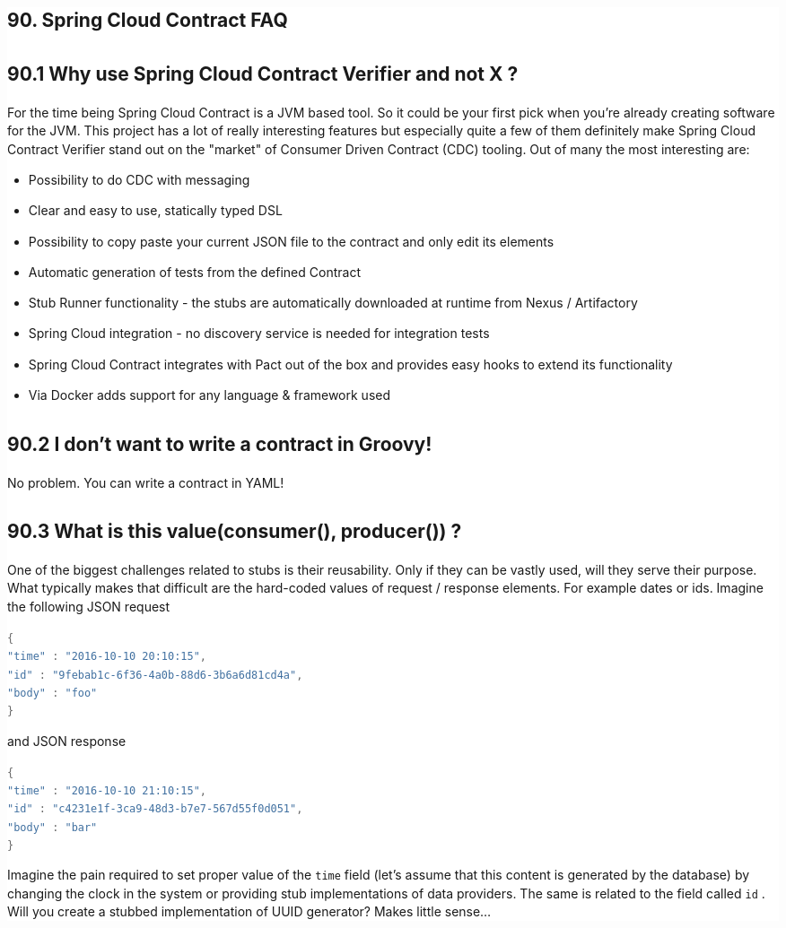 ## 90. Spring Cloud Contract FAQ

## 90.1 Why use Spring Cloud Contract Verifier and not X ?

For the time being Spring Cloud Contract is a JVM based tool. So it could be your first pick when you’re already creating software for the JVM. This project has a lot of really interesting features but especially quite a few of them definitely make Spring Cloud Contract Verifier stand out on the "market" of Consumer Driven Contract (CDC) tooling. Out of many the most interesting are:

- Possibility to do CDC with messaging

- Clear and easy to use, statically typed DSL

- Possibility to copy paste your current JSON file to the contract and only edit its elements

- Automatic generation of tests from the defined Contract

- Stub Runner functionality - the stubs are automatically downloaded at runtime from Nexus / Artifactory

- Spring Cloud integration - no discovery service is needed for integration tests

- Spring Cloud Contract integrates with Pact out of the box and provides easy hooks to extend its functionality

- Via Docker adds support for any language & framework used

## 90.2 I don’t want to write a contract in Groovy!

No problem. You can write a contract in YAML!

## 90.3 What is this value(consumer(), producer()) ?

One of the biggest challenges related to stubs is their reusability. Only if they can be vastly used, will they serve their purpose. What typically makes that difficult are the hard-coded values of request / response elements. For example dates or ids. Imagine the following JSON request

```java
{
"time" : "2016-10-10 20:10:15",
"id" : "9febab1c-6f36-4a0b-88d6-3b6a6d81cd4a",
"body" : "foo"
}
```

and JSON response

```java
{
"time" : "2016-10-10 21:10:15",
"id" : "c4231e1f-3ca9-48d3-b7e7-567d55f0d051",
"body" : "bar"
}
```

Imagine the pain required to set proper value of the  `time`  field (let’s assume that this content is generated by the database) by changing the clock in the system or providing stub implementations of data providers. The same is related to the field called  `id` . Will you create a stubbed implementation of UUID generator? Makes little sense…
